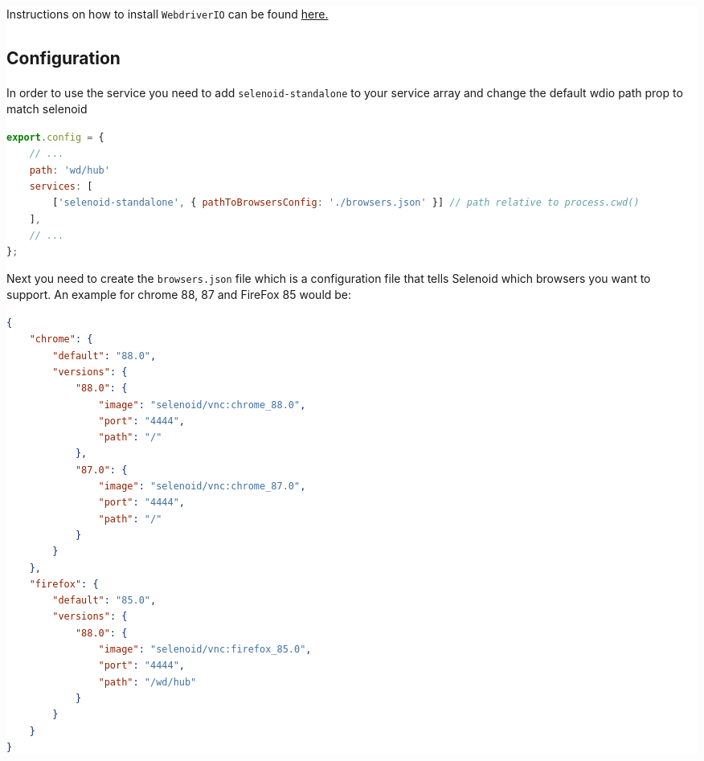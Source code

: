 Instructions on how to install `WebdriverIO` can be found [here.](https://webdriver.io/docs/gettingstarted)

## Configuration

In order to use the service you need to add `selenoid-standalone` to your service array and change the default wdio path prop to match selenoid

```js
export.config = {
    // ...
    path: 'wd/hub'
    services: [
        ['selenoid-standalone', { pathToBrowsersConfig: './browsers.json' }] // path relative to process.cwd()
    ],
    // ...
};
```

Next you need to create the `browsers.json` file which is a configuration file that tells Selenoid which browsers you want to support.  An example for chrome 88, 87 and FireFox 85 would be:

```json
{
    "chrome": {
        "default": "88.0",
        "versions": {
            "88.0": {
                "image": "selenoid/vnc:chrome_88.0",
                "port": "4444",
                "path": "/"
            },
            "87.0": {
                "image": "selenoid/vnc:chrome_87.0",
                "port": "4444",
                "path": "/"
            }
        }
    },
    "firefox": {
        "default": "85.0",
        "versions": {
            "88.0": {
                "image": "selenoid/vnc:firefox_85.0",
                "port": "4444",
                "path": "/wd/hub"
            }
        }
    }
}
```
